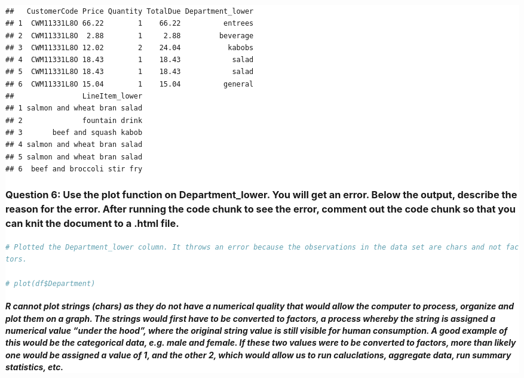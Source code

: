    ##   CustomerCode Price Quantity TotalDue Department_lower
    ## 1  CWM11331L8O 66.22        1    66.22          entrees
    ## 2  CWM11331L8O  2.88        1     2.88         beverage
    ## 3  CWM11331L8O 12.02        2    24.04           kabobs
    ## 4  CWM11331L8O 18.43        1    18.43            salad
    ## 5  CWM11331L8O 18.43        1    18.43            salad
    ## 6  CWM11331L8O 15.04        1    15.04          general
    ##                LineItem_lower
    ## 1 salmon and wheat bran salad
    ## 2              fountain drink
    ## 3       beef and squash kabob
    ## 4 salmon and wheat bran salad
    ## 5 salmon and wheat bran salad
    ## 6  beef and broccoli stir fry

### Question 6: Use the plot function on Department_lower. You will get an error. Below the output, describe the reason for the error. After running the code chunk to see the error, comment out the code chunk so that you can knit the document to a .html file.

``` r
# Plotted the Department_lower column. It throws an error because the observations in the data set are chars and not factors. 

# plot(df$Department)
```

##### R cannot plot strings (chars) as they do not have a numerical quality that would allow the computer to process, organize and plot them on a graph. The strings would first have to be converted to factors, a process whereby the string is assigned a numerical value “under the hood”, where the original string value is still visible for human consumption. A good example of this would be the categorical data, e.g. male and female. If these two values were to be converted to factors, more than likely one would be assigned a value of 1, and the other 2, which would allow us to run caluclations, aggregate data, run summary statistics, etc.
